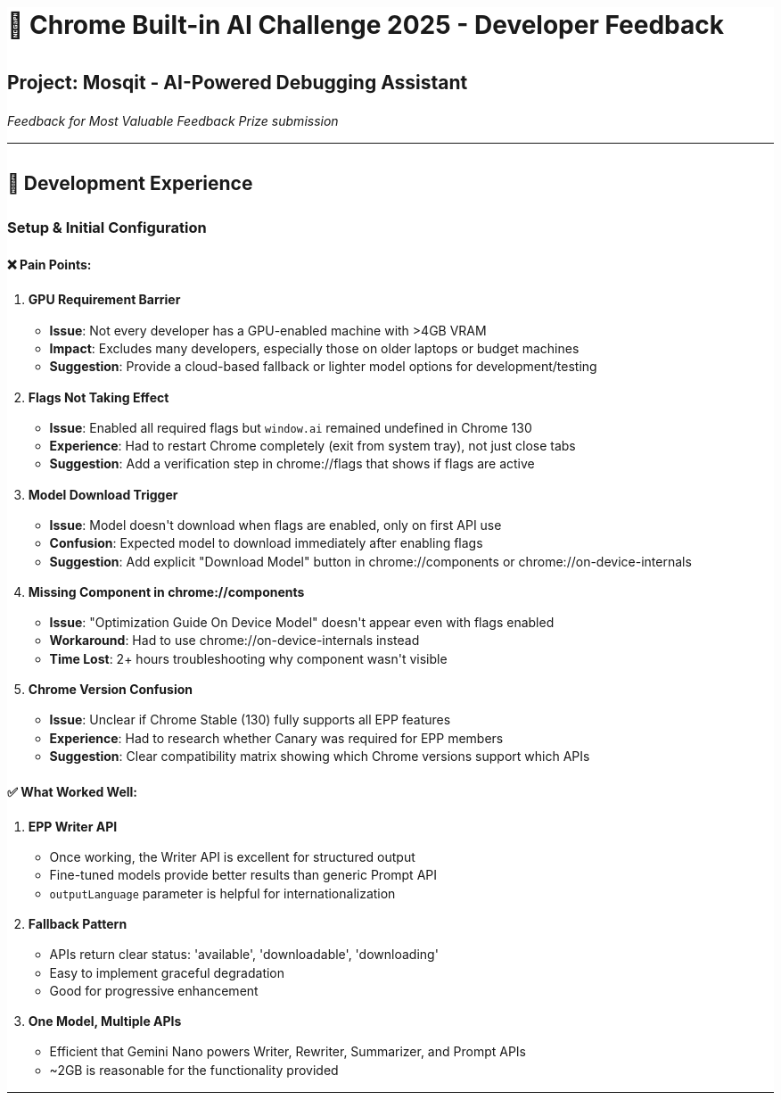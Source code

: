 # 📝 Chrome Built-in AI Challenge 2025 - Developer Feedback

## Project: Mosqit - AI-Powered Debugging Assistant
*Feedback for Most Valuable Feedback Prize submission*

---

## 🚀 Development Experience

### Setup & Initial Configuration

#### ❌ **Pain Points:**

1. **GPU Requirement Barrier**
   - **Issue**: Not every developer has a GPU-enabled machine with >4GB VRAM
   - **Impact**: Excludes many developers, especially those on older laptops or budget machines
   - **Suggestion**: Provide a cloud-based fallback or lighter model options for development/testing

2. **Flags Not Taking Effect**
   - **Issue**: Enabled all required flags but `window.ai` remained undefined in Chrome 130
   - **Experience**: Had to restart Chrome completely (exit from system tray), not just close tabs
   - **Suggestion**: Add a verification step in chrome://flags that shows if flags are active

3. **Model Download Trigger**
   - **Issue**: Model doesn't download when flags are enabled, only on first API use
   - **Confusion**: Expected model to download immediately after enabling flags
   - **Suggestion**: Add explicit "Download Model" button in chrome://components or chrome://on-device-internals

4. **Missing Component in chrome://components**
   - **Issue**: "Optimization Guide On Device Model" doesn't appear even with flags enabled
   - **Workaround**: Had to use chrome://on-device-internals instead
   - **Time Lost**: 2+ hours troubleshooting why component wasn't visible

5. **Chrome Version Confusion**
   - **Issue**: Unclear if Chrome Stable (130) fully supports all EPP features
   - **Experience**: Had to research whether Canary was required for EPP members
   - **Suggestion**: Clear compatibility matrix showing which Chrome versions support which APIs

#### ✅ **What Worked Well:**

1. **EPP Writer API**
   - Once working, the Writer API is excellent for structured output
   - Fine-tuned models provide better results than generic Prompt API
   - `outputLanguage` parameter is helpful for internationalization

2. **Fallback Pattern**
   - APIs return clear status: 'available', 'downloadable', 'downloading'
   - Easy to implement graceful degradation
   - Good for progressive enhancement

3. **One Model, Multiple APIs**
   - Efficient that Gemini Nano powers Writer, Rewriter, Summarizer, and Prompt APIs
   - ~2GB is reasonable for the functionality provided

---